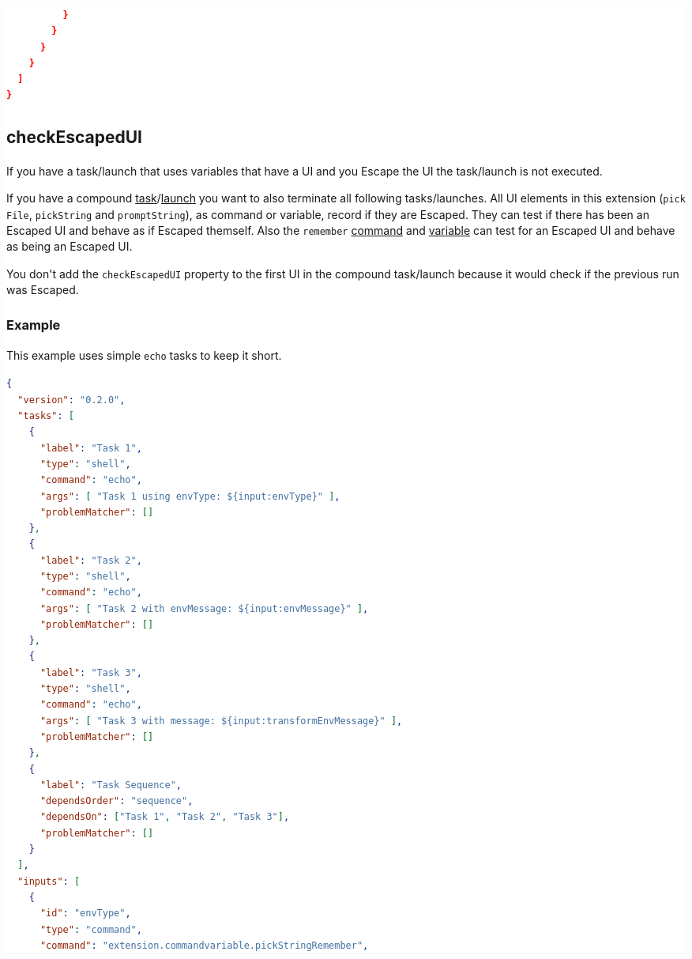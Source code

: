 ```json
          }
        }
      }
    }
  ]
}
```

## checkEscapedUI

If you have a task/launch that uses variables that have a UI and you Escape the UI the task/launch is not executed.

If you have a compound [task](#https://code.visualstudio.com/docs/editor/tasks#_compound-tasks)/[launch](#https://code.visualstudio.com/docs/editor/debugging#_compound-launch-configurations) you want to also terminate all following tasks/launches. All UI elements in this extension (`pickFile`, `pickString` and `promptString`), as command or variable, record if they are Escaped. They can test if there has been an Escaped UI and behave as if Escaped themself. Also the `remember` [command](#remember) and [variable](#variables) can test for an Escaped UI and behave as being an Escaped UI.

You don't add the `checkEscapedUI` property to the first UI in the compound task/launch because it would check if the previous run was Escaped.

### Example

This example uses simple `echo` tasks to keep it short.

```json
{
  "version": "0.2.0",
  "tasks": [
    {
      "label": "Task 1",
      "type": "shell",
      "command": "echo",
      "args": [ "Task 1 using envType: ${input:envType}" ],
      "problemMatcher": []
    },
    {
      "label": "Task 2",
      "type": "shell",
      "command": "echo",
      "args": [ "Task 2 with envMessage: ${input:envMessage}" ],
      "problemMatcher": []
    },
    {
      "label": "Task 3",
      "type": "shell",
      "command": "echo",
      "args": [ "Task 3 with message: ${input:transformEnvMessage}" ],
      "problemMatcher": []
    },
    {
      "label": "Task Sequence",
      "dependsOrder": "sequence",
      "dependsOn": ["Task 1", "Task 2", "Task 3"],
      "problemMatcher": []
    }
  ],
  "inputs": [
    {
      "id": "envType",
      "type": "command",
      "command": "extension.commandvariable.pickStringRemember",
```